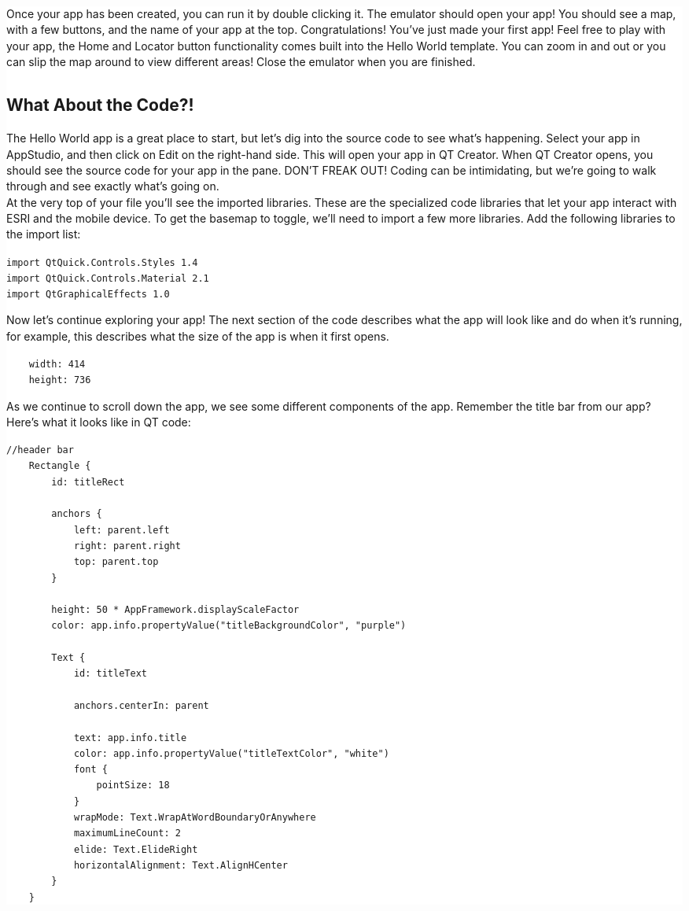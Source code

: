 Once your app has been created, you can run it by double clicking it. The emulator should open your app! You should see a map, with a few buttons, and the name of your app at the top. Congratulations! You’ve just made your first app!
Feel free to play with your app, the Home and Locator button functionality comes built into the Hello World template. You can zoom in and out or you can slip the map around to view different areas!
Close the emulator when you are finished. 

## What About the Code?!
The Hello World app is a great place to start, but let’s dig into the source code to see what’s happening.  Select your app in AppStudio, and then click on Edit on the right-hand side. This will open your app in QT Creator. 
When QT Creator opens, you should see the source code for your app in the pane. 
DON’T FREAK OUT! Coding can be intimidating, but we’re going to walk through and see exactly what’s going on.  
At the very top of your file you’ll see the imported libraries. These are the specialized code libraries that let your app interact with ESRI and the mobile device. To get the basemap to toggle, we’ll need to import a few more libraries. Add the following libraries to the import list:

```
import QtQuick.Controls.Styles 1.4
import QtQuick.Controls.Material 2.1
import QtGraphicalEffects 1.0
```

Now let’s continue exploring your app!
The next section of the code describes what the app will look like and do when it’s running, for example, this describes what the size of the app is when it first opens.

```
    width: 414
    height: 736
```

As we continue to scroll down the app, we see some different components of the app. Remember the title bar from our app? Here’s what it looks like in QT code: 

```
//header bar
    Rectangle {
        id: titleRect

        anchors {
            left: parent.left
            right: parent.right
            top: parent.top
        }

        height: 50 * AppFramework.displayScaleFactor
        color: app.info.propertyValue("titleBackgroundColor", "purple")

        Text {
            id: titleText

            anchors.centerIn: parent

            text: app.info.title
            color: app.info.propertyValue("titleTextColor", "white")
            font {
                pointSize: 18
            }
            wrapMode: Text.WrapAtWordBoundaryOrAnywhere
            maximumLineCount: 2
            elide: Text.ElideRight
            horizontalAlignment: Text.AlignHCenter
        }
    }
```